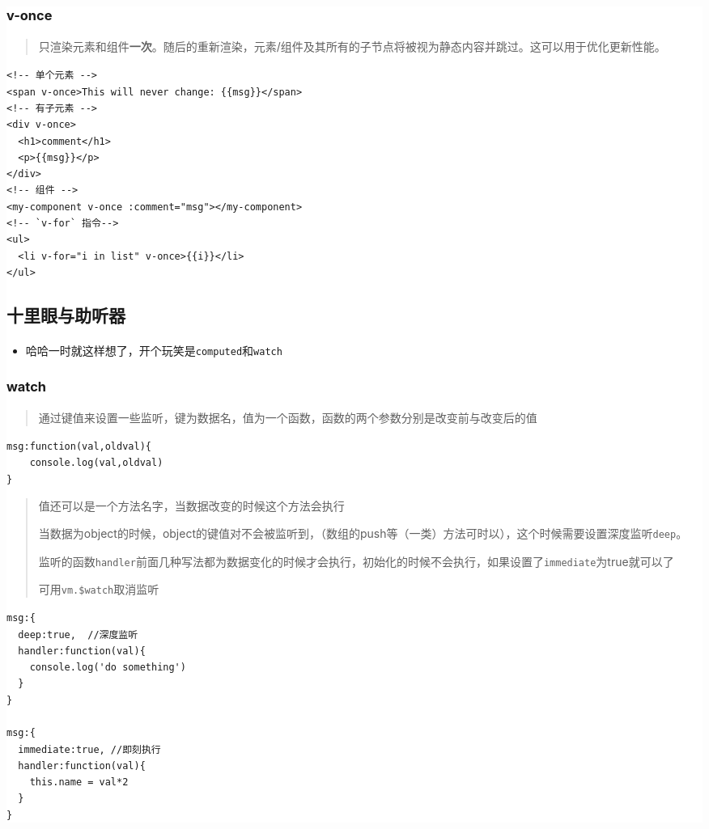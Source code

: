 ### v-once

> 只渲染元素和组件**一次**。随后的重新渲染，元素/组件及其所有的子节点将被视为静态内容并跳过。这可以用于优化更新性能。

```vue
<!-- 单个元素 -->
<span v-once>This will never change: {{msg}}</span>
<!-- 有子元素 -->
<div v-once>
  <h1>comment</h1>
  <p>{{msg}}</p>
</div>
<!-- 组件 -->
<my-component v-once :comment="msg"></my-component>
<!-- `v-for` 指令-->
<ul>
  <li v-for="i in list" v-once>{{i}}</li>
</ul>

```

## 十里眼与助听器

- 哈哈一时就这样想了，开个玩笑是`computed`和`watch`

### watch

> 通过键值来设置一些监听，键为数据名，值为一个函数，函数的两个参数分别是改变前与改变后的值

```vue
msg:function(val,oldval){
	console.log(val,oldval)
}
```

> 值还可以是一个方法名字，当数据改变的时候这个方法会执行
>
> 当数据为object的时候，object的键值对不会被监听到，（数组的push等（一类）方法可时以），这个时候需要设置深度监听`deep`。
>
> 监听的函数`handler`前面几种写法都为数据变化的时候才会执行，初始化的时候不会执行，如果设置了`immediate`为true就可以了
>
> 可用`vm.$watch`取消监听

```vue
msg:{
  deep:true,  //深度监听
  handler:function(val){
    console.log('do something')
  }
}

msg:{
  immediate:true, //即刻执行
  handler:function(val){
    this.name = val*2
  }
}
```
